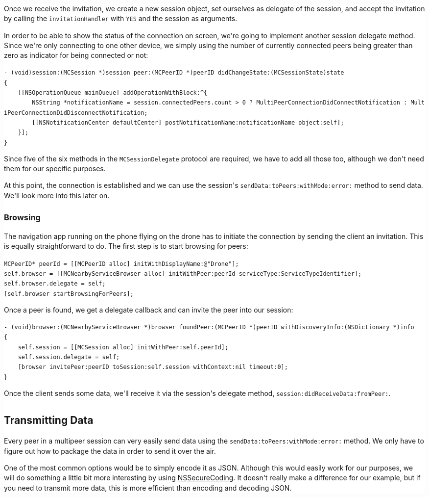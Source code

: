 Once we receive the invitation, we create a new session object, set ourselves as delegate of the session, and accept the invitation by calling the `invitationHandler` with `YES` and the session as arguments.

In order to be able to show the status of the connection on screen, we're going to implement another session delegate method. Since we're only connecting to one other device, we simply using the number of currently connected peers being greater than zero as indicator for being connected or not:

    - (void)session:(MCSession *)session peer:(MCPeerID *)peerID didChangeState:(MCSessionState)state
    {
        [[NSOperationQueue mainQueue] addOperationWithBlock:^{
            NSString *notificationName = session.connectedPeers.count > 0 ? MultiPeerConnectionDidConnectNotification : MultiPeerConnectionDidDisconnectNotification;
            [[NSNotificationCenter defaultCenter] postNotificationName:notificationName object:self];
        }];
    }
    
Since five of the six methods in the `MCSessionDelegate` protocol are required, we have to add all those too, although we don't need them for our specific purposes.

At this point, the connection is established and we can use the session's `sendData:toPeers:withMode:error:` method to send data. We'll look more into this later on.


### Browsing

The navigation app running on the phone flying on the drone has to initiate the connection by sending the client an invitation. This is equally straightforward to do. The first step is to start browsing for peers:

    MCPeerID* peerId = [[MCPeerID alloc] initWithDisplayName:@"Drone"];
    self.browser = [[MCNearbyServiceBrowser alloc] initWithPeer:peerId serviceType:ServiceTypeIdentifier];
    self.browser.delegate = self;
    [self.browser startBrowsingForPeers];

Once a peer is found, we get a delegate callback and can invite the peer into our session:

    - (void)browser:(MCNearbyServiceBrowser *)browser foundPeer:(MCPeerID *)peerID withDiscoveryInfo:(NSDictionary *)info
    {
        self.session = [[MCSession alloc] initWithPeer:self.peerId];
        self.session.delegate = self;
        [browser invitePeer:peerID toSession:self.session withContext:nil timeout:0];
    }

Once the client sends some data, we'll receive it via the session's delegate method, `session:didReceiveData:fromPeer:`.


## Transmitting Data

Every peer in a multipeer session can very easily send data using the `sendData:toPeers:withMode:error:` method. We only have to figure out how to package the data in order to send it over the air.

One of the most common options would be to simply encode it as JSON. Although this would easily work for our purposes, we will do something a little bit more interesting by using [NSSecureCoding](https://developer.apple.com/library/mac/documentation/Foundation/Reference/NSSecureCoding_Protocol_Ref/content/NSSecureCoding.html). It doesn't really make a difference for our example, but if you need to transmit more data, this is more efficient than encoding and decoding JSON. 
